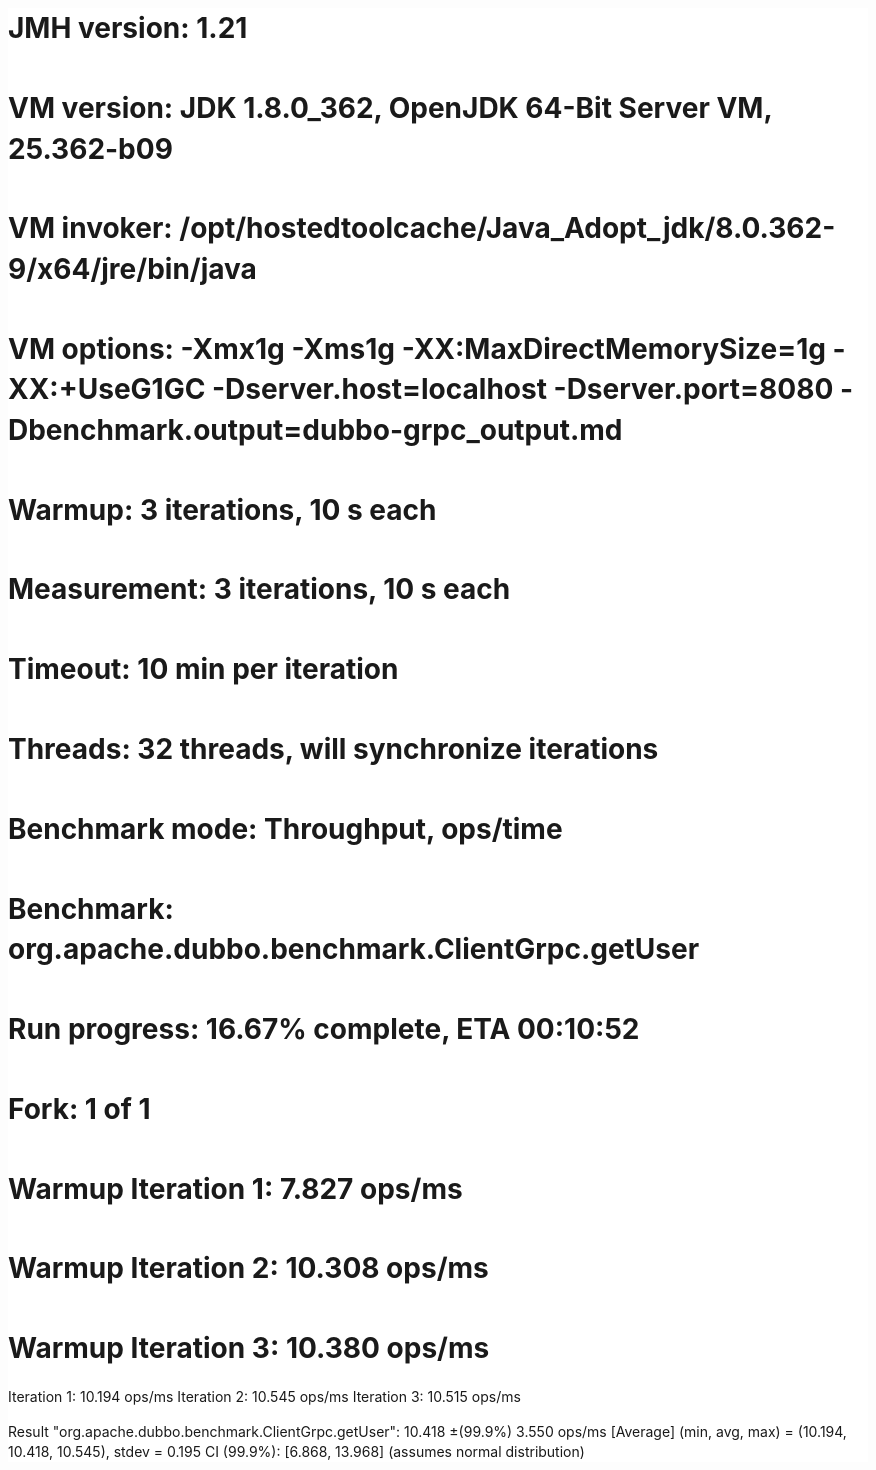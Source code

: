 
# JMH version: 1.21
# VM version: JDK 1.8.0_362, OpenJDK 64-Bit Server VM, 25.362-b09
# VM invoker: /opt/hostedtoolcache/Java_Adopt_jdk/8.0.362-9/x64/jre/bin/java
# VM options: -Xmx1g -Xms1g -XX:MaxDirectMemorySize=1g -XX:+UseG1GC -Dserver.host=localhost -Dserver.port=8080 -Dbenchmark.output=dubbo-grpc_output.md
# Warmup: 3 iterations, 10 s each
# Measurement: 3 iterations, 10 s each
# Timeout: 10 min per iteration
# Threads: 32 threads, will synchronize iterations
# Benchmark mode: Throughput, ops/time
# Benchmark: org.apache.dubbo.benchmark.ClientGrpc.getUser

# Run progress: 16.67% complete, ETA 00:10:52
# Fork: 1 of 1
# Warmup Iteration   1: 7.827 ops/ms
# Warmup Iteration   2: 10.308 ops/ms
# Warmup Iteration   3: 10.380 ops/ms
Iteration   1: 10.194 ops/ms
Iteration   2: 10.545 ops/ms
Iteration   3: 10.515 ops/ms


Result "org.apache.dubbo.benchmark.ClientGrpc.getUser":
  10.418 ±(99.9%) 3.550 ops/ms [Average]
  (min, avg, max) = (10.194, 10.418, 10.545), stdev = 0.195
  CI (99.9%): [6.868, 13.968] (assumes normal distribution)
